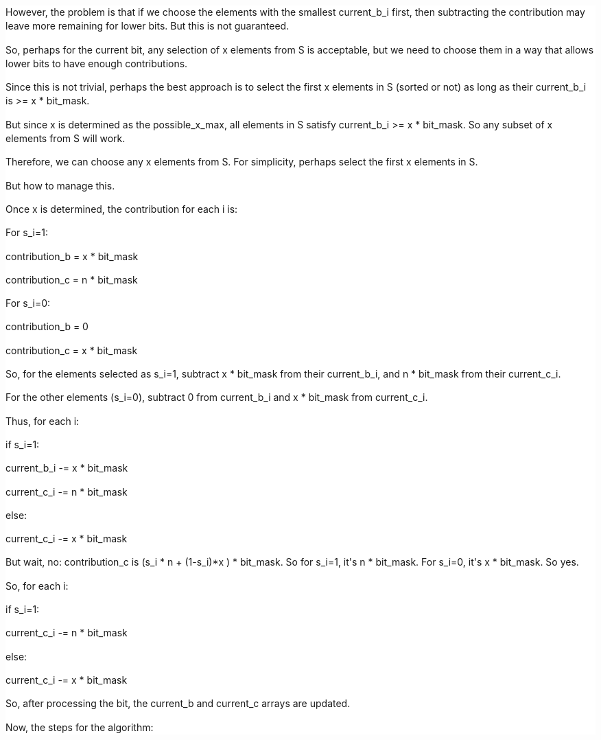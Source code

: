    However, the problem is that if we choose the elements with the smallest current_b_i first, then subtracting the contribution may leave more remaining for lower bits. But this is not guaranteed.

   So, perhaps for the current bit, any selection of x elements from S is acceptable, but we need to choose them in a way that allows lower bits to have enough contributions.

   Since this is not trivial, perhaps the best approach is to select the first x elements in S (sorted or not) as long as their current_b_i is >= x * bit_mask.

   But since x is determined as the possible_x_max, all elements in S satisfy current_b_i >= x * bit_mask. So any subset of x elements from S will work.

   Therefore, we can choose any x elements from S. For simplicity, perhaps select the first x elements in S.

But how to manage this.

Once x is determined, the contribution for each i is:

For s_i=1:

   contribution_b = x * bit_mask

   contribution_c = n * bit_mask

For s_i=0:

   contribution_b = 0

   contribution_c = x * bit_mask

So, for the elements selected as s_i=1, subtract x * bit_mask from their current_b_i, and n * bit_mask from their current_c_i.

For the other elements (s_i=0), subtract 0 from current_b_i and x * bit_mask from current_c_i.

Thus, for each i:

if s_i=1:

   current_b_i -= x * bit_mask

   current_c_i -= n * bit_mask

else:

   current_c_i -= x * bit_mask

But wait, no: contribution_c is (s_i * n + (1-s_i)*x ) * bit_mask. So for s_i=1, it's n * bit_mask. For s_i=0, it's x * bit_mask. So yes.

So, for each i:

if s_i=1:

   current_c_i -= n * bit_mask

else:

   current_c_i -= x * bit_mask

So, after processing the bit, the current_b and current_c arrays are updated.

Now, the steps for the algorithm:
